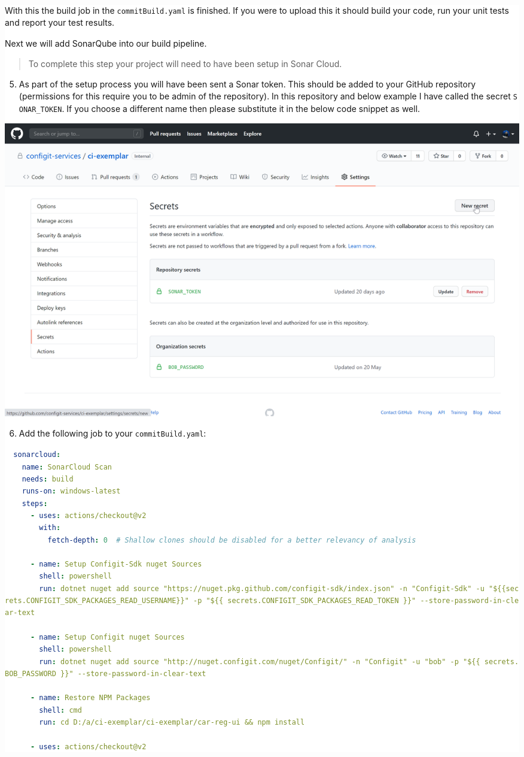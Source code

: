 With this the build job in the `commitBuild.yaml` is finished. If you were to upload this it should build your code, run your unit tests and report your test results.

Next we will add SonarQube into our build pipeline.

> To complete this step your project will need to have been setup in Sonar Cloud. 

5. As part of the setup process you will have been sent a Sonar token. This should be added to your GitHub repository (permissions for this require you to be admin of the repository). In this repository and below example I have called the secret `SONAR_TOKEN`. If you choose a different name then please substitute it in the below code snippet as well.

![actions_setup_4](img/actions_setup_4.png "Actions setup 4")

6. Add the following job to your `commitBuild.yaml`:

``` yml
  sonarcloud:
    name: SonarCloud Scan
    needs: build
    runs-on: windows-latest
    steps:
      - uses: actions/checkout@v2
        with:
          fetch-depth: 0  # Shallow clones should be disabled for a better relevancy of analysis

      - name: Setup Configit-Sdk nuget Sources
        shell: powershell
        run: dotnet nuget add source "https://nuget.pkg.github.com/configit-sdk/index.json" -n "Configit-Sdk" -u "${{secrets.CONFIGIT_SDK_PACKAGES_READ_USERNAME}}" -p "${{ secrets.CONFIGIT_SDK_PACKAGES_READ_TOKEN }}" --store-password-in-clear-text
      
      - name: Setup Configit nuget Sources
        shell: powershell
        run: dotnet nuget add source "http://nuget.configit.com/nuget/Configit/" -n "Configit" -u "bob" -p "${{ secrets.BOB_PASSWORD }}" --store-password-in-clear-text
      
      - name: Restore NPM Packages
        shell: cmd
        run: cd D:/a/ci-exemplar/ci-exemplar/car-reg-ui && npm install

      - uses: actions/checkout@v2                            
```
